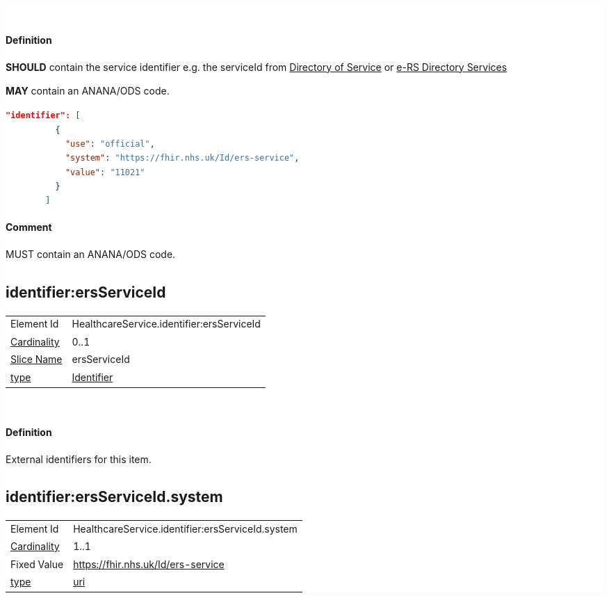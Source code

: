 <br/>

 #### Definition

 **SHOULD** contain the service identifier e.g. the serviceId from <a href="https://www.directoryofservices.nhs.uk/">Directory of Service</a> or <a href="https://digital.nhs.uk/developer/api-catalogue/e-referral-service-fhir">e-RS Directory Services</a>

**MAY** contain an ANANA/ODS code. 

```json
"identifier": [
          {
            "use": "official",
            "system": "https://fhir.nhs.uk/Id/ers-service",
            "value": "11021"
          }
        ]
```

 #### Comment

 MUST contain an ANANA/ODS code.

<a name="identifier:ersServiceId"></a>
 ## identifier:ersServiceId

| | |
|----|----|
|Element Id|HealthcareService.identifier:ersServiceId|
|[Cardinality](https://www.hl7.org/fhir/conformance-rules.html#cardinality)|0..1|
|[Slice Name](https://www.hl7.org/fhir/profiling.html#slicing)|ersServiceId|
|[type](https://www.hl7.org/fhir/datatypes.html)|[Identifier](https://www.hl7.org/fhir/datatypes.html#Identifier)|

<br/>

 #### Definition

 External identifiers for this item.

<a name="identifier:ersServiceId.system"></a>
 ## identifier:ersServiceId.system

| | |
|----|----|
|Element Id|HealthcareService.identifier:ersServiceId.system|
|[Cardinality](https://www.hl7.org/fhir/conformance-rules.html#cardinality)|1..1|
|Fixed Value|https://fhir.nhs.uk/Id/ers-service|
|[type](https://www.hl7.org/fhir/datatypes.html)|[uri](https://www.hl7.org/fhir/datatypes.html#uri)|
